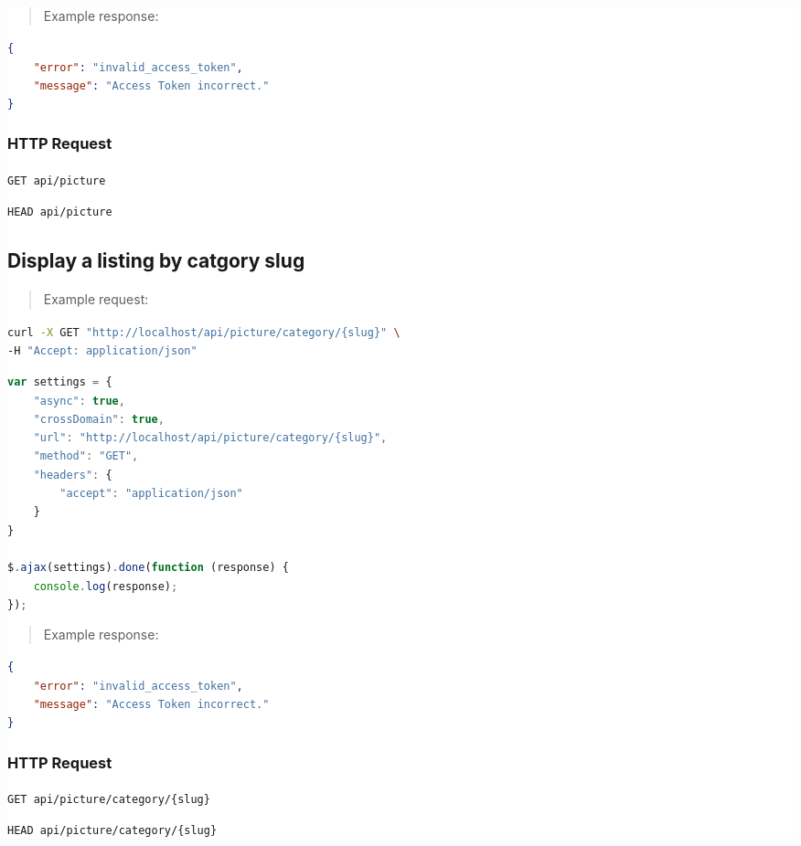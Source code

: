 > Example response:

```json
{
    "error": "invalid_access_token",
    "message": "Access Token incorrect."
}
```

### HTTP Request
`GET api/picture`

`HEAD api/picture`





## Display a listing by catgory slug

> Example request:

```bash
curl -X GET "http://localhost/api/picture/category/{slug}" \
-H "Accept: application/json"
```

```javascript
var settings = {
    "async": true,
    "crossDomain": true,
    "url": "http://localhost/api/picture/category/{slug}",
    "method": "GET",
    "headers": {
        "accept": "application/json"
    }
}

$.ajax(settings).done(function (response) {
    console.log(response);
});
```

> Example response:

```json
{
    "error": "invalid_access_token",
    "message": "Access Token incorrect."
}
```

### HTTP Request
`GET api/picture/category/{slug}`

`HEAD api/picture/category/{slug}`
